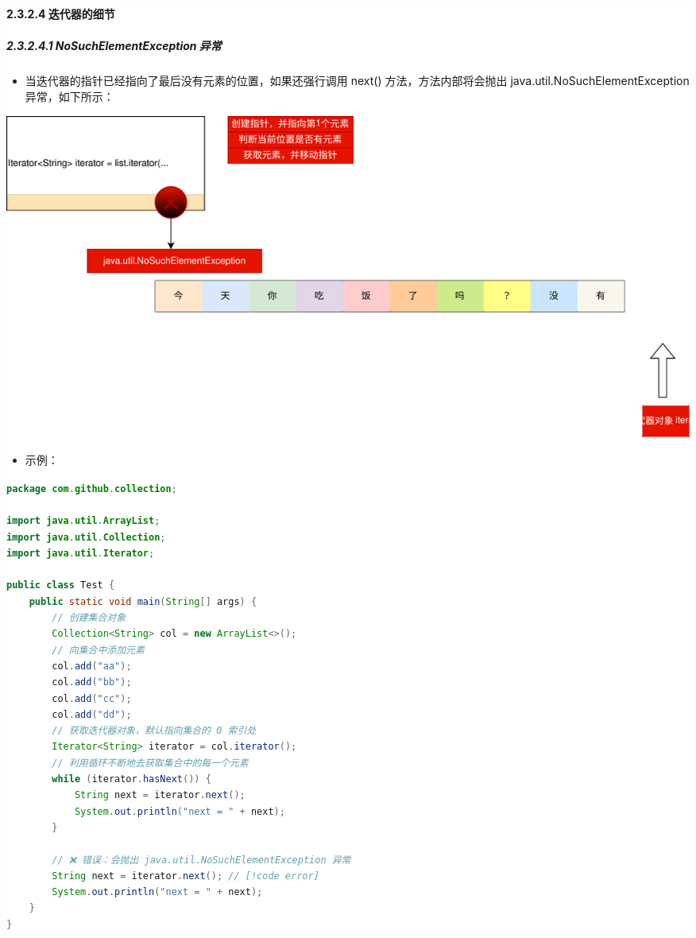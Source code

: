 #### 2.3.2.4 迭代器的细节

##### 2.3.2.4.1 NoSuchElementException 异常

* 当迭代器的指针已经指向了最后没有元素的位置，如果还强行调用 next() 方法，方法内部将会抛出 java.util.NoSuchElementException 异常，如下所示：

![](./assets/5.svg)



* 示例：

```java
package com.github.collection;

import java.util.ArrayList;
import java.util.Collection;
import java.util.Iterator;

public class Test {
    public static void main(String[] args) {
        // 创建集合对象
        Collection<String> col = new ArrayList<>();
        // 向集合中添加元素
        col.add("aa");
        col.add("bb");
        col.add("cc");
        col.add("dd");
        // 获取迭代器对象，默认指向集合的 0 索引处
        Iterator<String> iterator = col.iterator();
        // 利用循环不断地去获取集合中的每一个元素
        while (iterator.hasNext()) {
            String next = iterator.next();
            System.out.println("next = " + next);
        }

        // ❌ 错误：会抛出 java.util.NoSuchElementException 异常
        String next = iterator.next(); // [!code error]
        System.out.println("next = " + next);
    }
}
```
